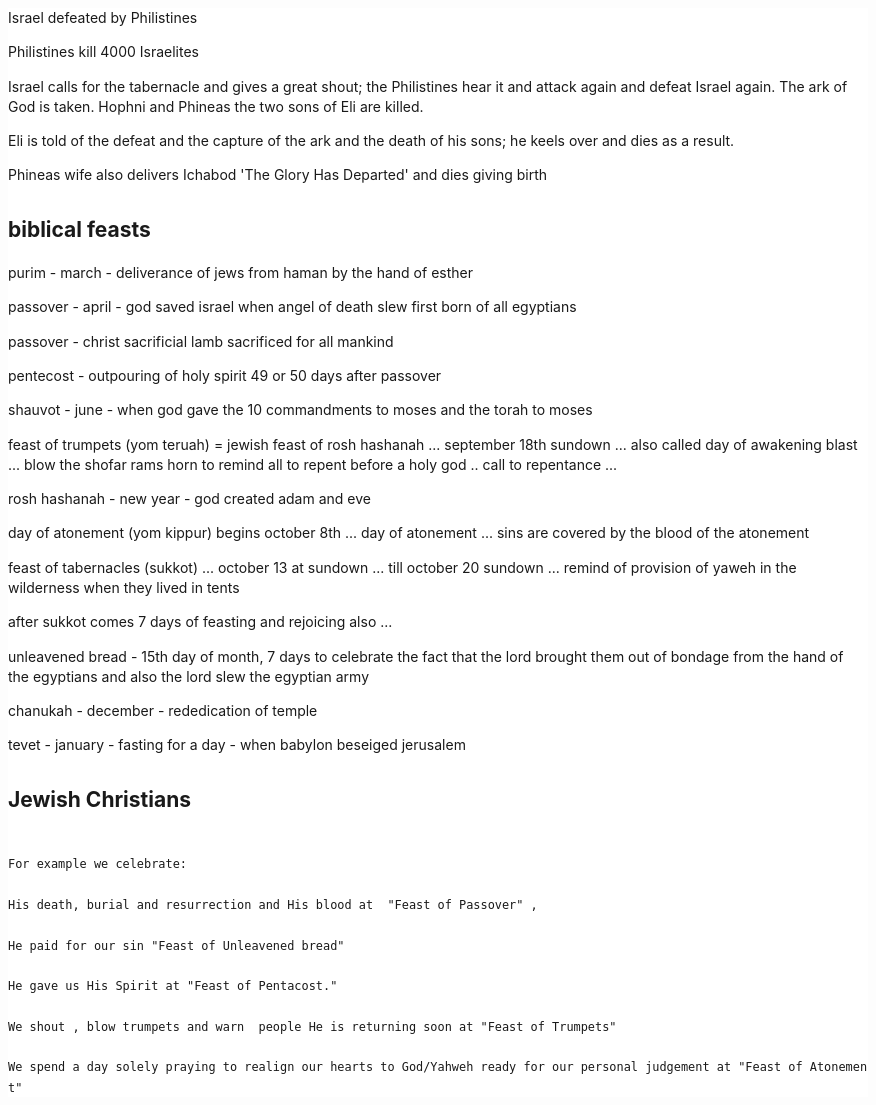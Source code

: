 Israel defeated by Philistines

Philistines kill 4000 Israelites

Israel calls for the tabernacle and gives a great shout; the Philistines hear it and attack again and defeat Israel again.  The ark of God is taken.  Hophni and Phineas the two sons of Eli are killed.

Eli is told of the defeat and the capture of the ark and the death of his sons; he keels over and dies as a result.

Phineas wife also delivers Ichabod 'The Glory Has Departed' and dies giving birth






## biblical feasts

purim - march - deliverance of jews from haman by the hand of esther

passover - april - god saved israel when angel of death slew first born of all egyptians

passover - christ sacrificial lamb sacrificed for all mankind

pentecost - outpouring of holy spirit 49 or 50 days after passover

shauvot - june - when god gave the 10 commandments to moses and the torah to moses

feast of trumpets  (yom teruah) = jewish feast of rosh hashanah ... september 18th sundown ... also called day of awakening blast ... blow the shofar rams horn to remind all to repent before a holy god .. call to repentance ...

rosh hashanah - new year - god created adam and eve

day of atonement (yom kippur) begins october 8th ... day of atonement ... sins are covered by the blood of the atonement

feast of tabernacles (sukkot) ... october 13 at sundown ... till october 20 sundown ... remind of provision of yaweh in the wilderness when they lived in tents 

after sukkot comes 7 days of feasting and rejoicing also ... 

unleavened bread - 15th day of month, 7 days to celebrate the fact that the lord brought them out of bondage from the hand of the egyptians and also the lord slew the egyptian army

chanukah - december - rededication of temple

tevet - january - fasting for a day - when babylon beseiged jerusalem 








## Jewish Christians

```

For example we celebrate:

His death, burial and resurrection and His blood at  "Feast of Passover" ,

He paid for our sin "Feast of Unleavened bread"

He gave us His Spirit at "Feast of Pentacost."

We shout , blow trumpets and warn  people He is returning soon at "Feast of Trumpets"

We spend a day solely praying to realign our hearts to God/Yahweh ready for our personal judgement at "Feast of Atonement"

```